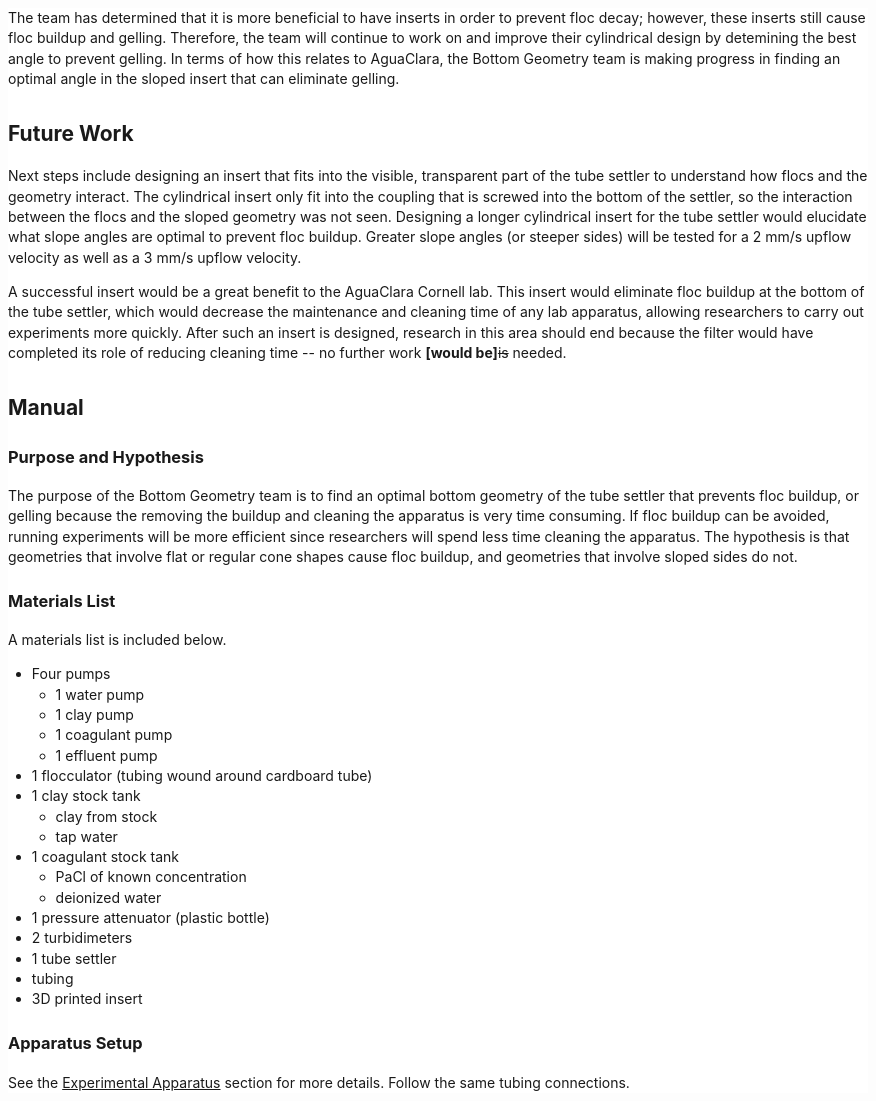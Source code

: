 The team has determined that it is more beneficial to have inserts in order to prevent floc decay; however, these inserts still cause floc buildup and gelling. Therefore, the team will continue to work on and improve their cylindrical design by detemining the best angle to prevent gelling. In terms of how this relates to AguaClara, the Bottom Geometry team is making progress in finding an optimal angle in the sloped insert that can eliminate gelling.

## Future Work
Next steps include designing an insert that fits into the visible, transparent part of the tube settler to understand how flocs and the geometry interact. The cylindrical insert only fit into the coupling that is screwed into the bottom of the settler, so the interaction between the flocs and the sloped geometry was not seen. Designing a longer cylindrical insert for the tube settler would elucidate what slope angles are optimal to prevent floc buildup. Greater slope angles (or steeper sides) will be tested for a 2 mm/s upflow velocity as well as a 3 mm/s upflow velocity.

A successful insert would be a great benefit to the AguaClara Cornell lab. This insert would eliminate floc buildup at the bottom of the tube settler, which would decrease the maintenance and cleaning time of any lab apparatus, allowing researchers to carry out experiments more quickly. After such an insert is designed, research in this area should end because the filter would have completed its role of reducing cleaning time -- no further work **[would be]**~~is~~ needed.

## Manual
### Purpose and Hypothesis
The purpose of the Bottom Geometry team is to find an optimal bottom geometry of the tube settler that prevents floc buildup, or gelling because the removing the buildup and cleaning the apparatus is very time consuming. If floc buildup can be avoided, running experiments will be more efficient since researchers will spend less time cleaning the apparatus. The hypothesis is that geometries that involve flat or regular cone shapes cause floc buildup, and geometries that involve sloped sides do not.

### Materials List
A materials list is included below.
- Four pumps
  - 1 water pump
  - 1 clay pump
  - 1 coagulant pump
  - 1 effluent pump
- 1 flocculator (tubing wound around cardboard tube)
- 1 clay stock tank
  - clay from stock
  - tap water
- 1 coagulant stock tank
  - PaCl of known concentration
  - deionized water
- 1 pressure attenuator (plastic bottle)
- 2 turbidimeters
- 1 tube settler
- tubing
- 3D printed insert

### Apparatus Setup
See the [Experimental Apparatus](#Experimental-Apparatus) section for more details. Follow the same tubing connections.
